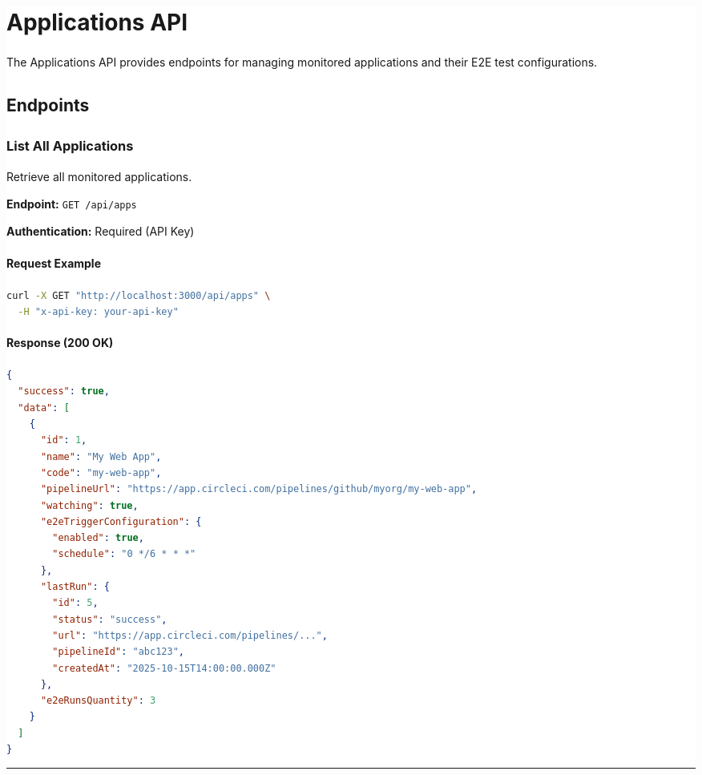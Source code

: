 # Applications API

The Applications API provides endpoints for managing monitored applications and their E2E test configurations.

## Endpoints

### List All Applications

Retrieve all monitored applications.

**Endpoint:** `GET /api/apps`

**Authentication:** Required (API Key)

#### Request Example

```bash
curl -X GET "http://localhost:3000/api/apps" \
  -H "x-api-key: your-api-key"
```

#### Response (200 OK)

```json
{
  "success": true,
  "data": [
    {
      "id": 1,
      "name": "My Web App",
      "code": "my-web-app",
      "pipelineUrl": "https://app.circleci.com/pipelines/github/myorg/my-web-app",
      "watching": true,
      "e2eTriggerConfiguration": {
        "enabled": true,
        "schedule": "0 */6 * * *"
      },
      "lastRun": {
        "id": 5,
        "status": "success",
        "url": "https://app.circleci.com/pipelines/...",
        "pipelineId": "abc123",
        "createdAt": "2025-10-15T14:00:00.000Z"
      },
      "e2eRunsQuantity": 3
    }
  ]
}
```

---

